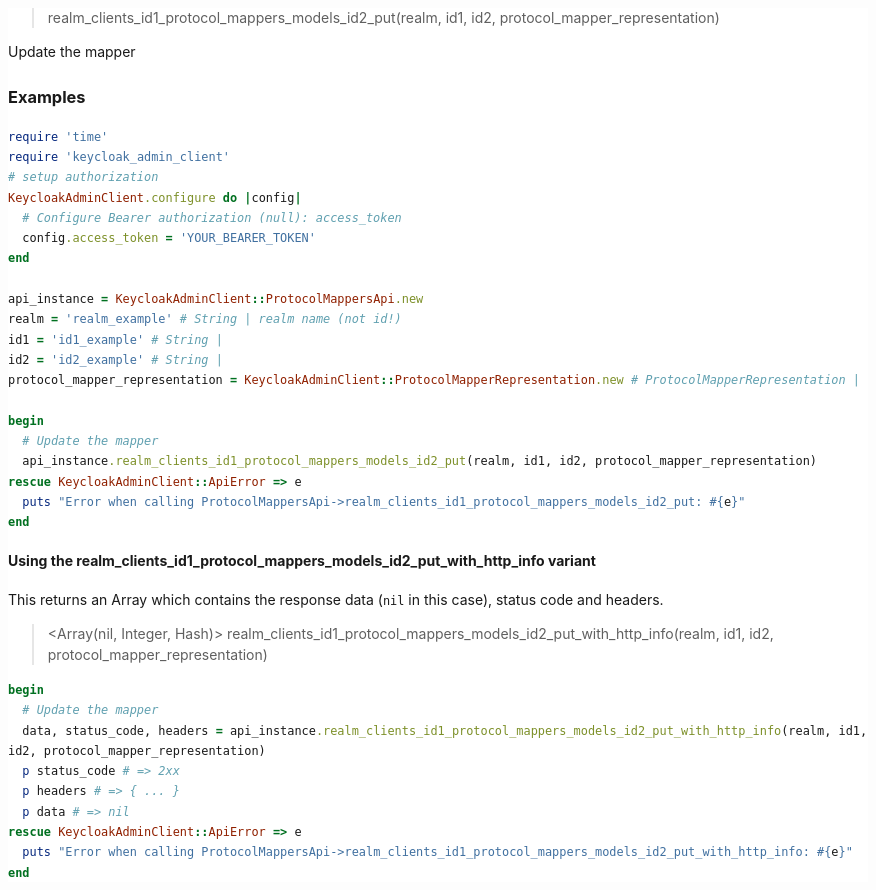 > realm_clients_id1_protocol_mappers_models_id2_put(realm, id1, id2, protocol_mapper_representation)

Update the mapper

### Examples

```ruby
require 'time'
require 'keycloak_admin_client'
# setup authorization
KeycloakAdminClient.configure do |config|
  # Configure Bearer authorization (null): access_token
  config.access_token = 'YOUR_BEARER_TOKEN'
end

api_instance = KeycloakAdminClient::ProtocolMappersApi.new
realm = 'realm_example' # String | realm name (not id!)
id1 = 'id1_example' # String | 
id2 = 'id2_example' # String | 
protocol_mapper_representation = KeycloakAdminClient::ProtocolMapperRepresentation.new # ProtocolMapperRepresentation | 

begin
  # Update the mapper
  api_instance.realm_clients_id1_protocol_mappers_models_id2_put(realm, id1, id2, protocol_mapper_representation)
rescue KeycloakAdminClient::ApiError => e
  puts "Error when calling ProtocolMappersApi->realm_clients_id1_protocol_mappers_models_id2_put: #{e}"
end
```

#### Using the realm_clients_id1_protocol_mappers_models_id2_put_with_http_info variant

This returns an Array which contains the response data (`nil` in this case), status code and headers.

> <Array(nil, Integer, Hash)> realm_clients_id1_protocol_mappers_models_id2_put_with_http_info(realm, id1, id2, protocol_mapper_representation)

```ruby
begin
  # Update the mapper
  data, status_code, headers = api_instance.realm_clients_id1_protocol_mappers_models_id2_put_with_http_info(realm, id1, id2, protocol_mapper_representation)
  p status_code # => 2xx
  p headers # => { ... }
  p data # => nil
rescue KeycloakAdminClient::ApiError => e
  puts "Error when calling ProtocolMappersApi->realm_clients_id1_protocol_mappers_models_id2_put_with_http_info: #{e}"
end
```
